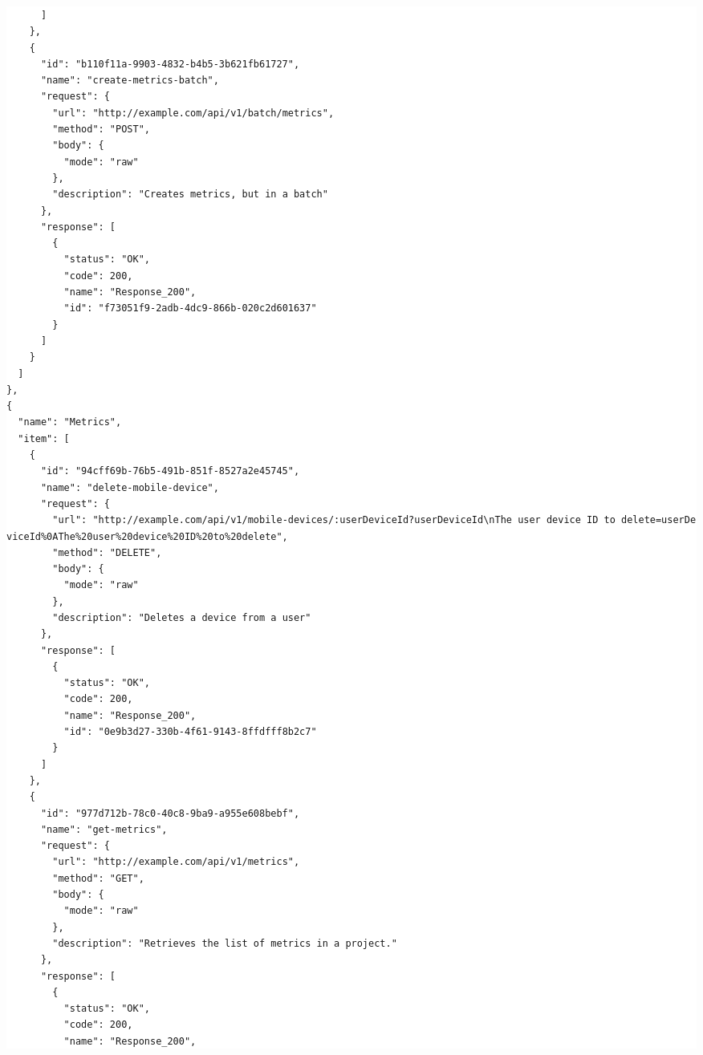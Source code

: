           ]
        },
        {
          "id": "b110f11a-9903-4832-b4b5-3b621fb61727",
          "name": "create-metrics-batch",
          "request": {
            "url": "http://example.com/api/v1/batch/metrics",
            "method": "POST",
            "body": {
              "mode": "raw"
            },
            "description": "Creates metrics, but in a batch"
          },
          "response": [
            {
              "status": "OK",
              "code": 200,
              "name": "Response_200",
              "id": "f73051f9-2adb-4dc9-866b-020c2d601637"
            }
          ]
        }
      ]
    },
    {
      "name": "Metrics",
      "item": [
        {
          "id": "94cff69b-76b5-491b-851f-8527a2e45745",
          "name": "delete-mobile-device",
          "request": {
            "url": "http://example.com/api/v1/mobile-devices/:userDeviceId?userDeviceId\nThe user device ID to delete=userDeviceId%0AThe%20user%20device%20ID%20to%20delete",
            "method": "DELETE",
            "body": {
              "mode": "raw"
            },
            "description": "Deletes a device from a user"
          },
          "response": [
            {
              "status": "OK",
              "code": 200,
              "name": "Response_200",
              "id": "0e9b3d27-330b-4f61-9143-8ffdfff8b2c7"
            }
          ]
        },
        {
          "id": "977d712b-78c0-40c8-9ba9-a955e608bebf",
          "name": "get-metrics",
          "request": {
            "url": "http://example.com/api/v1/metrics",
            "method": "GET",
            "body": {
              "mode": "raw"
            },
            "description": "Retrieves the list of metrics in a project."
          },
          "response": [
            {
              "status": "OK",
              "code": 200,
              "name": "Response_200",
